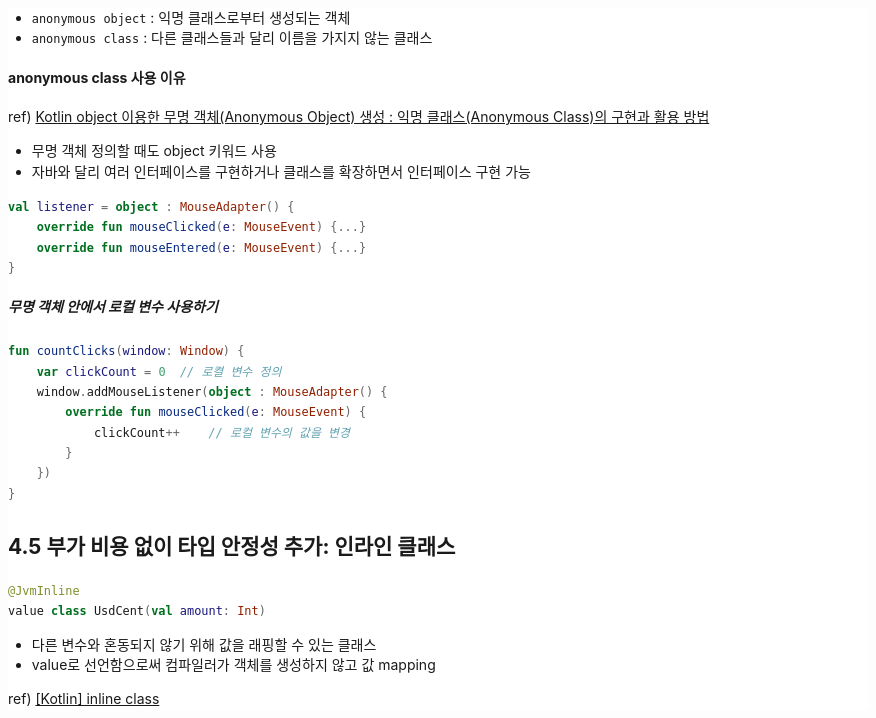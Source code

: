 - `anonymous object` : 익명 클래스로부터 생성되는 객체
- `anonymous class` : 다른 클래스들과 달리 이름을 가지지 않는 클래스

#### anonymous class 사용 이유

ref) [Kotlin object 이용한 무명 객체(Anonymous Object) 생성 : 익명 클래스(Anonymous Class)의 구현과 활용 방법](https://kotlinworld.com/225)

- 무명 객체 정의할 때도 object 키워드 사용
- 자바와 달리 여러 인터페이스를 구현하거나 클래스를 확장하면서 인터페이스 구현 가능

```kotlin
val listener = object : MouseAdapter() {
    override fun mouseClicked(e: MouseEvent) {...}
    override fun mouseEntered(e: MouseEvent) {...}
}
```

##### 무명 객체 안에서 로컬 변수 사용하기

```kotlin
fun countClicks(window: Window) {
    var clickCount = 0  // 로켤 변수 정의
    window.addMouseListener(object : MouseAdapter() {
        override fun mouseClicked(e: MouseEvent) {
            clickCount++    // 로컬 변수의 값을 변경
        }
    })
}
```

## 4.5 부가 비용 없이 타입 안정성 추가: 인라인 클래스

```kotlin
@JvmInline
value class UsdCent(val amount: Int)
```

- 다른 변수와 혼동되지 않기 위해 값을 래핑할 수 있는 클래스
- value로 선언함으로써 컴파일러가 객체를 생성하지 않고 값 mapping

ref) [[Kotlin] inline class](https://velog.io/@evergreen_tree/Kotlin-inline-class)